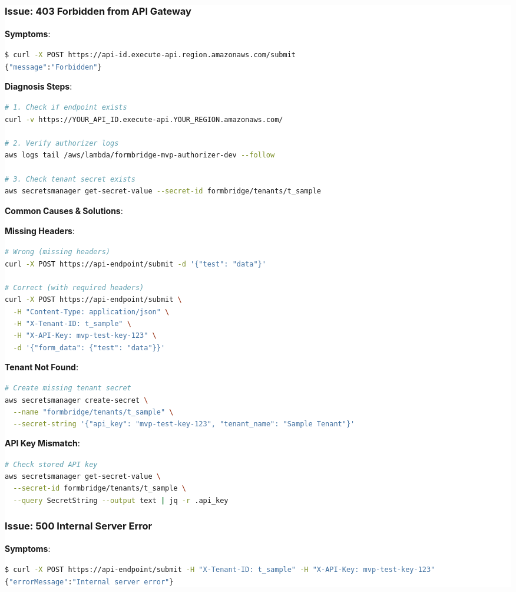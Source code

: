 ### Issue: 403 Forbidden from API Gateway

**Symptoms**:
```bash
$ curl -X POST https://api-id.execute-api.region.amazonaws.com/submit
{"message":"Forbidden"}
```

**Diagnosis Steps**:
```bash
# 1. Check if endpoint exists
curl -v https://YOUR_API_ID.execute-api.YOUR_REGION.amazonaws.com/

# 2. Verify authorizer logs
aws logs tail /aws/lambda/formbridge-mvp-authorizer-dev --follow

# 3. Check tenant secret exists
aws secretsmanager get-secret-value --secret-id formbridge/tenants/t_sample
```

**Common Causes & Solutions**:

**Missing Headers**:
```bash
# Wrong (missing headers)
curl -X POST https://api-endpoint/submit -d '{"test": "data"}'

# Correct (with required headers)
curl -X POST https://api-endpoint/submit \
  -H "Content-Type: application/json" \
  -H "X-Tenant-ID: t_sample" \
  -H "X-API-Key: mvp-test-key-123" \
  -d '{"form_data": {"test": "data"}}'
```

**Tenant Not Found**:
```bash
# Create missing tenant secret
aws secretsmanager create-secret \
  --name "formbridge/tenants/t_sample" \
  --secret-string '{"api_key": "mvp-test-key-123", "tenant_name": "Sample Tenant"}'
```

**API Key Mismatch**:
```bash
# Check stored API key
aws secretsmanager get-secret-value \
  --secret-id formbridge/tenants/t_sample \
  --query SecretString --output text | jq -r .api_key
```

### Issue: 500 Internal Server Error

**Symptoms**:
```bash
$ curl -X POST https://api-endpoint/submit -H "X-Tenant-ID: t_sample" -H "X-API-Key: mvp-test-key-123"
{"errorMessage":"Internal server error"}
```
